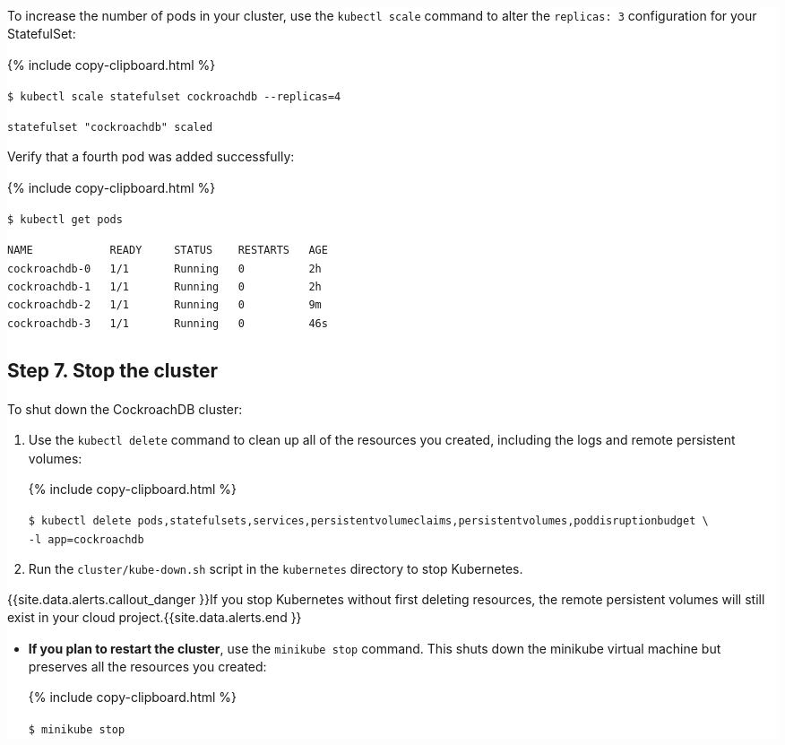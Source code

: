 To increase the number of pods in your cluster, use the `kubectl scale` command to alter the `replicas: 3` configuration for your StatefulSet:

{% include copy-clipboard.html %}
~~~ shell
$ kubectl scale statefulset cockroachdb --replicas=4
~~~

~~~
statefulset "cockroachdb" scaled
~~~

Verify that a fourth pod was added successfully:

{% include copy-clipboard.html %}
~~~ shell
$ kubectl get pods
~~~

~~~
NAME            READY     STATUS    RESTARTS   AGE
cockroachdb-0   1/1       Running   0          2h
cockroachdb-1   1/1       Running   0          2h
cockroachdb-2   1/1       Running   0          9m
cockroachdb-3   1/1       Running   0          46s
~~~

</section>

## Step 7. Stop the cluster

<section class="filter-content" markdown="1" data-scope="cloud">

To shut down the CockroachDB cluster:

1. Use the `kubectl delete` command to clean up all of the resources you created, including the logs and remote persistent volumes:

    {% include copy-clipboard.html %}
    ~~~ shell
    $ kubectl delete pods,statefulsets,services,persistentvolumeclaims,persistentvolumes,poddisruptionbudget \
    -l app=cockroachdb
    ~~~

2. Run the `cluster/kube-down.sh` script in the `kubernetes` directory to stop Kubernetes.

{{site.data.alerts.callout_danger }}If you stop Kubernetes without first deleting resources, the remote persistent volumes will still exist in your cloud project.{{site.data.alerts.end }}

</section>

<section class="filter-content" markdown="1" data-scope="local">

- **If you plan to restart the cluster**, use the `minikube stop` command. This shuts down the minikube virtual machine but preserves all the resources you created:

    {% include copy-clipboard.html %}
    ~~~ shell
    $ minikube stop
    ~~~
